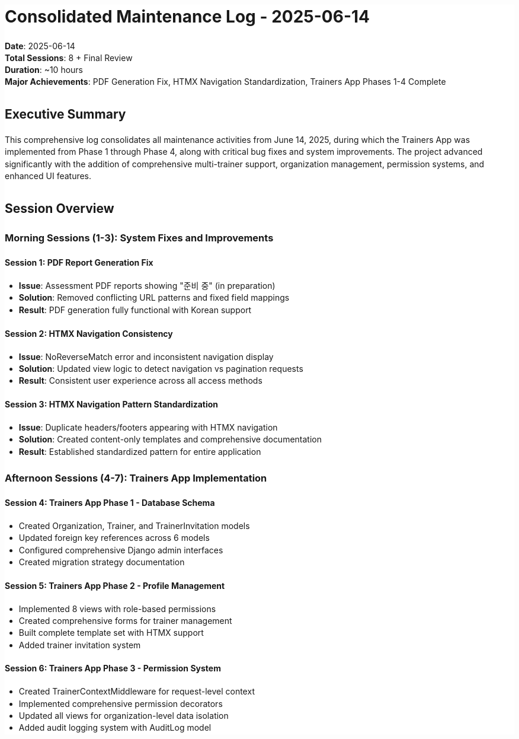 # Consolidated Maintenance Log - 2025-06-14

**Date**: 2025-06-14  
**Total Sessions**: 8 + Final Review  
**Duration**: ~10 hours  
**Major Achievements**: PDF Generation Fix, HTMX Navigation Standardization, Trainers App Phases 1-4 Complete

## Executive Summary

This comprehensive log consolidates all maintenance activities from June 14, 2025, during which the Trainers App was implemented from Phase 1 through Phase 4, along with critical bug fixes and system improvements. The project advanced significantly with the addition of comprehensive multi-trainer support, organization management, permission systems, and enhanced UI features.

## Session Overview

### Morning Sessions (1-3): System Fixes and Improvements

#### Session 1: PDF Report Generation Fix
- **Issue**: Assessment PDF reports showing "준비 중" (in preparation)
- **Solution**: Removed conflicting URL patterns and fixed field mappings
- **Result**: PDF generation fully functional with Korean support

#### Session 2: HTMX Navigation Consistency
- **Issue**: NoReverseMatch error and inconsistent navigation display
- **Solution**: Updated view logic to detect navigation vs pagination requests
- **Result**: Consistent user experience across all access methods

#### Session 3: HTMX Navigation Pattern Standardization
- **Issue**: Duplicate headers/footers appearing with HTMX navigation
- **Solution**: Created content-only templates and comprehensive documentation
- **Result**: Established standardized pattern for entire application

### Afternoon Sessions (4-7): Trainers App Implementation

#### Session 4: Trainers App Phase 1 - Database Schema
- Created Organization, Trainer, and TrainerInvitation models
- Updated foreign key references across 6 models
- Configured comprehensive Django admin interfaces
- Created migration strategy documentation

#### Session 5: Trainers App Phase 2 - Profile Management
- Implemented 8 views with role-based permissions
- Created comprehensive forms for trainer management
- Built complete template set with HTMX support
- Added trainer invitation system

#### Session 6: Trainers App Phase 3 - Permission System
- Created TrainerContextMiddleware for request-level context
- Implemented comprehensive permission decorators
- Updated all views for organization-level data isolation
- Added audit logging system with AuditLog model
